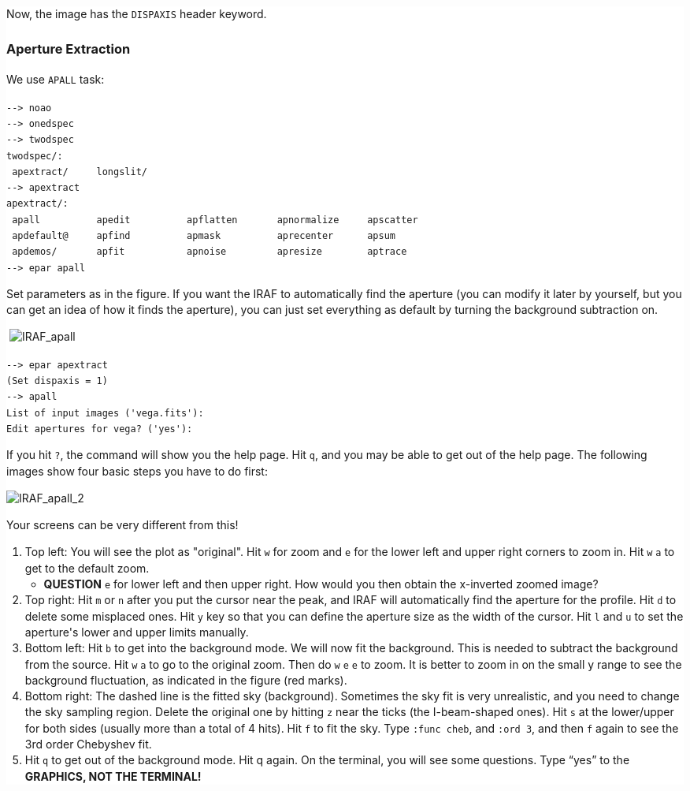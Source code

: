 Now, the image has the ``DISPAXIS`` header keyword.



### Aperture Extraction

We use ``APALL`` task:

```
--> noao
--> onedspec
--> twodspec
twodspec/:
 apextract/     longslit/
--> apextract
apextract/:
 apall          apedit          apflatten       apnormalize     apscatter
 apdefault@     apfind          apmask          aprecenter      apsum
 apdemos/       apfit           apnoise         apresize        aptrace
--> epar apall
```

Set parameters as in the figure. If you want the IRAF to automatically find the aperture (you can modify it later by yourself, but you can get an idea of how it finds the aperture), you can just set everything as default by turning the background subtraction on.

​	![IRAF_apall](../figs/IRAF_apall.png)

```
--> epar apextract
(Set dispaxis = 1)
--> apall
List of input images ('vega.fits'):
Edit apertures for vega? ('yes'):
```

If you hit ``?``, the command will show you the help page. Hit ``q``, and you may be able to get out of the help page. The following images show four basic steps you have to do first:

![IRAF_apall_2](../figs/IRAF_apall_2.png)

Your screens can be very different from this!

1. Top left: You will see the plot as "original". Hit ``w`` for zoom and ``e`` for the lower left and upper right corners to zoom in. Hit ``w`` ``a`` to get to the default zoom.
   * **QUESTION** ``e`` for lower left and then upper right. How would you then obtain the x-inverted zoomed image?
2. Top right: Hit ``m`` or ``n`` after you put the cursor near the peak, and IRAF will automatically find the aperture for the profile. Hit ``d`` to delete some misplaced ones. Hit ``y`` key so that you can define the aperture size as the width of the cursor. Hit ``l`` and ``u`` to set the aperture's lower and upper limits manually.
3. Bottom left: Hit ``b`` to get into the background mode. We will now fit the background. This is needed to subtract the background from the source. Hit ``w`` ``a`` to go to the original zoom. Then do ``w`` ``e`` ``e`` to zoom. It is better to zoom in on the small y range to see the background fluctuation, as indicated in the figure (red marks).
4. Bottom right: The dashed line is the fitted sky (background). Sometimes the sky fit is very unrealistic, and you need to change the sky sampling region. Delete the original one by hitting ``z`` near the ticks (the I-beam-shaped ones). Hit ``s`` at the lower/upper for both sides (usually more than a total of 4 hits). Hit ``f`` to fit the sky. Type ``:func cheb``, and ``:ord 3``, and then ``f`` again to see the 3rd order Chebyshev fit.
5. Hit ``q`` to get out of the background mode. Hit q again. On the terminal, you will see some questions. Type “yes” to the **GRAPHICS, NOT THE TERMINAL!**
